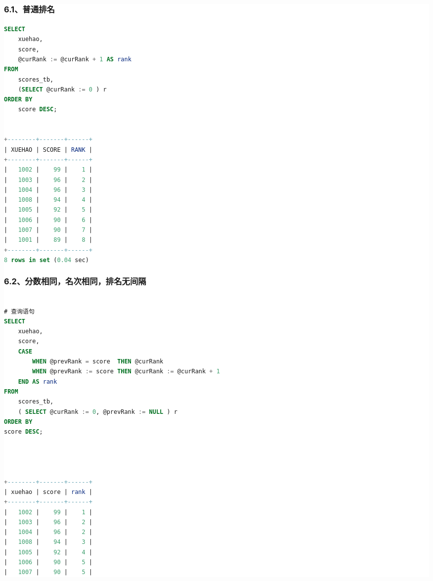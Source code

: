 

### 6.1、普通排名  

```sql
SELECT
	xuehao,
	score,
	@curRank := @curRank + 1 AS rank 
FROM
	scores_tb,
	(SELECT @curRank := 0 ) r 
ORDER BY
	score DESC;
	

+--------+-------+------+
| XUEHAO | SCORE | RANK |
+--------+-------+------+
|   1002 |    99 |    1 |
|   1003 |    96 |    2 |
|   1004 |    96 |    3 |
|   1008 |    94 |    4 |
|   1005 |    92 |    5 |
|   1006 |    90 |    6 |
|   1007 |    90 |    7 |
|   1001 |    89 |    8 |
+--------+-------+------+
8 rows in set (0.04 sec)

```



### 6.2、分数相同，名次相同，排名无间隔



```sql

# 查询语句
SELECT
	xuehao,
	score,
    CASE
        WHEN @prevRank = score  THEN @curRank 
        WHEN @prevRank := score THEN @curRank := @curRank + 1 
    END AS rank 
FROM
	scores_tb,
	( SELECT @curRank := 0, @prevRank := NULL ) r 
ORDER BY
score DESC;




+--------+-------+------+
| xuehao | score | rank |
+--------+-------+------+
|   1002 |    99 |    1 |
|   1003 |    96 |    2 |
|   1004 |    96 |    2 |
|   1008 |    94 |    3 |
|   1005 |    92 |    4 |
|   1006 |    90 |    5 |
|   1007 |    90 |    5 |
```